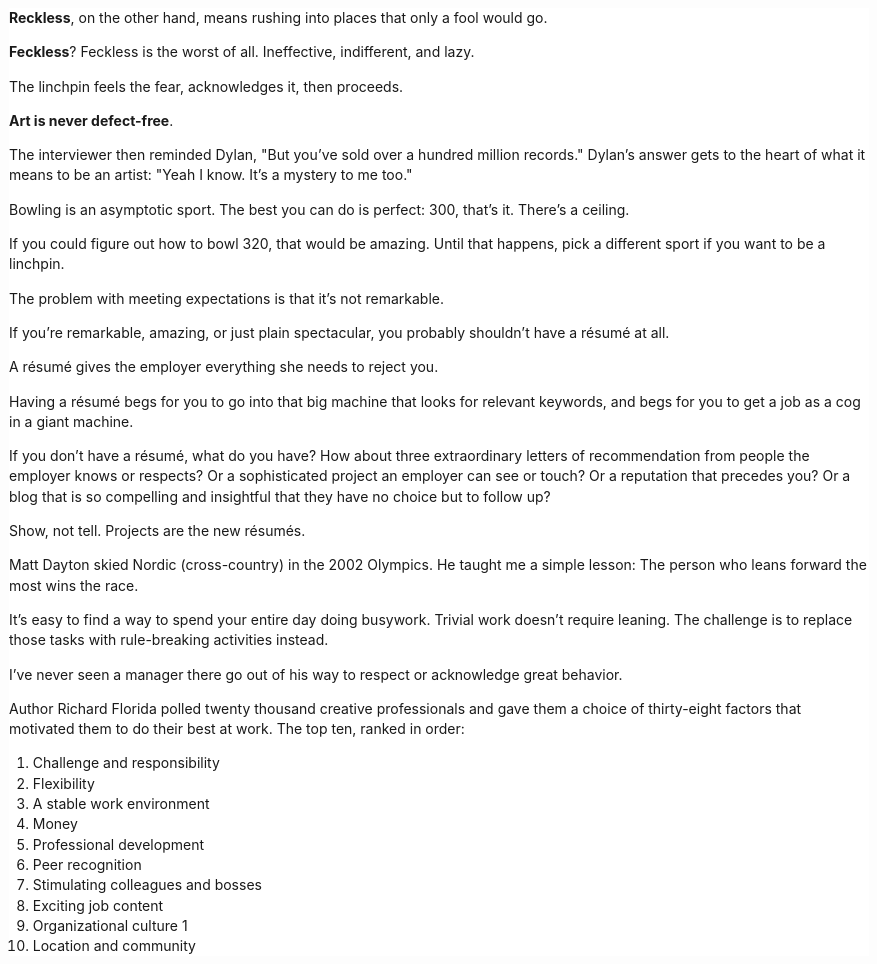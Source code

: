 **Reckless**, on the other hand, means rushing into places that only a fool would
go.

**Feckless**? Feckless is the worst of all. Ineffective, indifferent, and lazy.

The linchpin feels the fear, acknowledges it, then proceeds.

**Art is never defect-free**.

The interviewer then reminded Dylan, "But you’ve sold over a hundred million
records." Dylan’s answer gets to the heart of what it means to be an artist:
"Yeah I know. It’s a mystery to me too."

Bowling is an asymptotic sport. The best you can do is perfect: 300, that’s it.
There’s a ceiling.

If you could figure out how to bowl 320, that would be amazing. Until that
happens, pick a different sport if you want to be a linchpin.

The problem with meeting expectations is that it’s not remarkable.

If you’re remarkable, amazing, or just plain spectacular, you probably
shouldn’t have a résumé at all.

A résumé gives the employer everything she needs to reject you.

Having a résumé begs for you to go into that big machine that looks for
relevant keywords, and begs for you to get a job as a cog in a giant machine.

If you don’t have a résumé, what do you have? How about three extraordinary
letters of recommendation from people the employer knows or respects? Or a
sophisticated project an employer can see or touch? Or a reputation that
precedes you? Or a blog that is so compelling and insightful that they have no
choice but to follow up?

Show, not tell. Projects are the new résumés.

Matt Dayton skied Nordic (cross-country) in the 2002 Olympics. He taught me a
simple lesson: The person who leans forward the most wins the race.

It’s easy to find a way to spend your entire day doing busywork. Trivial work
doesn’t require leaning. The challenge is to replace those tasks with
rule-breaking activities instead.

I’ve never seen a manager there go out of his way to respect or acknowledge
great behavior.

Author Richard Florida polled twenty thousand creative professionals and gave
them a choice of thirty-eight factors that motivated them to do their best at
work. The top ten, ranked in order: 
1. Challenge and responsibility 
2.  Flexibility 
3. A stable work environment 
4. Money 
5. Professional development 
6. Peer recognition 
7. Stimulating colleagues and bosses 
8. Exciting job content 
9. Organizational culture 1
10. Location and community 
